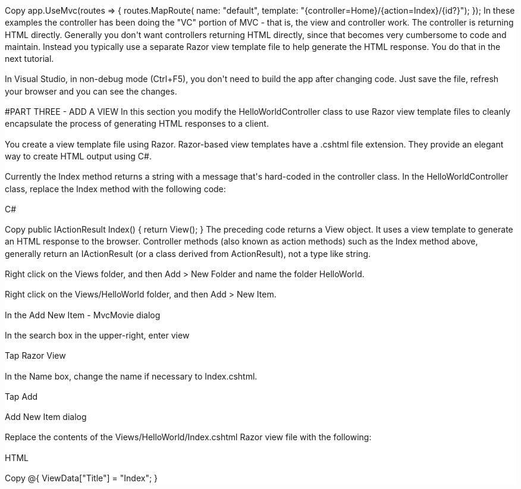 Copy
app.UseMvc(routes =>
{
    routes.MapRoute(
        name: "default",
        template: "{controller=Home}/{action=Index}/{id?}");
});
In these examples the controller has been doing the "VC" portion of MVC - that is, the view and controller work. The controller is returning HTML directly. Generally you don't want controllers returning HTML directly, since that becomes very cumbersome to code and maintain. Instead you typically use a separate Razor view template file to help generate the HTML response. You do that in the next tutorial.

In Visual Studio, in non-debug mode (Ctrl+F5), you don't need to build the app after changing code. Just save the file, refresh your browser and you can see the changes.

#PART THREE - ADD A VIEW
In this section you modify the HelloWorldController class to use Razor view template files to cleanly encapsulate the process of generating HTML responses to a client.

You create a view template file using Razor. Razor-based view templates have a .cshtml file extension. They provide an elegant way to create HTML output using C#.

Currently the Index method returns a string with a message that's hard-coded in the controller class. In the HelloWorldController class, replace the Index method with the following code:

C#

Copy
public IActionResult Index()
{
    return View();
}
The preceding code returns a View object. It uses a view template to generate an HTML response to the browser. Controller methods (also known as action methods) such as the Index method above, generally return an IActionResult (or a class derived from ActionResult), not a type like string.

Right click on the Views folder, and then Add > New Folder and name the folder HelloWorld.

Right click on the Views/HelloWorld folder, and then Add > New Item.

In the Add New Item - MvcMovie dialog

In the search box in the upper-right, enter view

Tap Razor View

In the Name box, change the name if necessary to Index.cshtml.

Tap Add

Add New Item dialog

Replace the contents of the Views/HelloWorld/Index.cshtml Razor view file with the following:

HTML

Copy
@{
    ViewData["Title"] = "Index";
}
